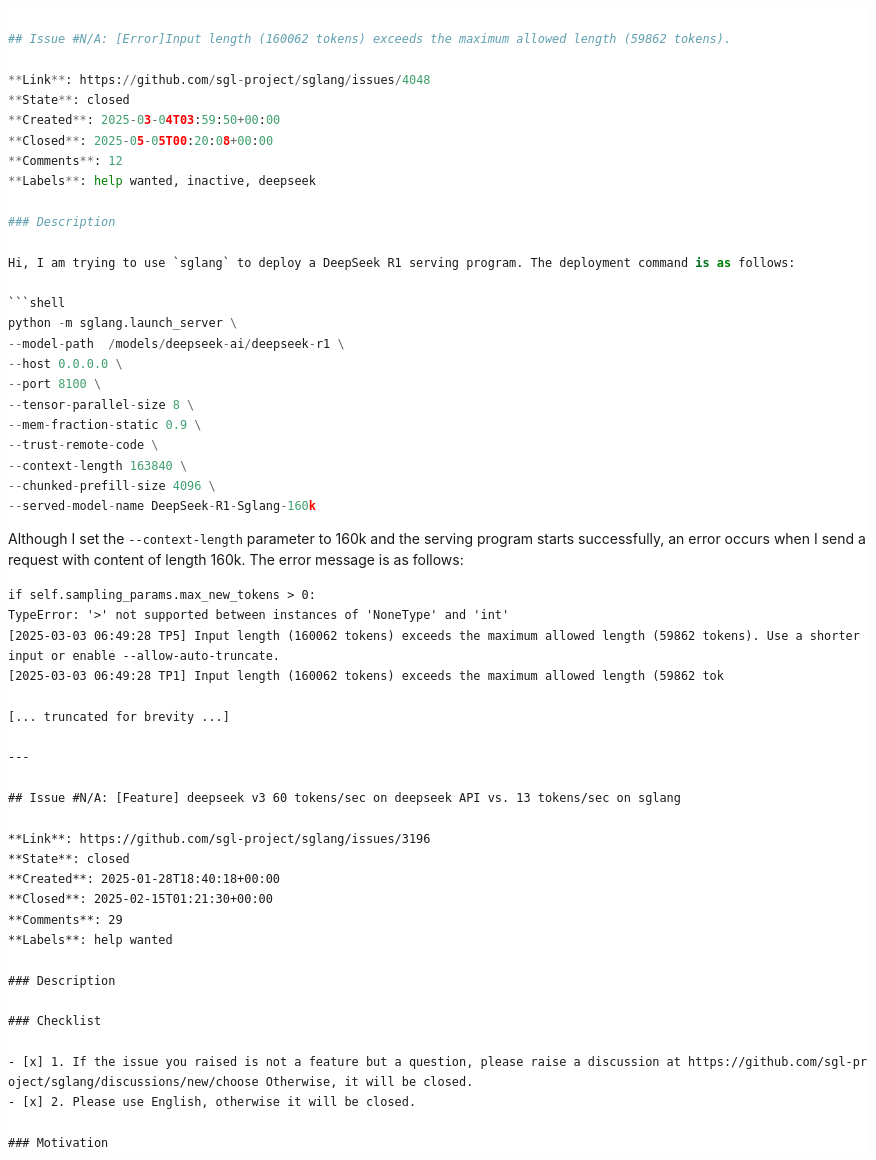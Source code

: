 ```python

## Issue #N/A: [Error]Input length (160062 tokens) exceeds the maximum allowed length (59862 tokens).

**Link**: https://github.com/sgl-project/sglang/issues/4048
**State**: closed
**Created**: 2025-03-04T03:59:50+00:00
**Closed**: 2025-05-05T00:20:08+00:00
**Comments**: 12
**Labels**: help wanted, inactive, deepseek

### Description

Hi, I am trying to use `sglang` to deploy a DeepSeek R1 serving program. The deployment command is as follows:

```shell
python -m sglang.launch_server \
--model-path  /models/deepseek-ai/deepseek-r1 \
--host 0.0.0.0 \
--port 8100 \
--tensor-parallel-size 8 \
--mem-fraction-static 0.9 \
--trust-remote-code \
--context-length 163840 \
--chunked-prefill-size 4096 \
--served-model-name DeepSeek-R1-Sglang-160k
```

Although I set the `--context-length` parameter to 160k and the serving program starts successfully, an error occurs when I send a request with content of length 160k. The error message is as follows:

```shell
if self.sampling_params.max_new_tokens > 0:
TypeError: '>' not supported between instances of 'NoneType' and 'int'
[2025-03-03 06:49:28 TP5] Input length (160062 tokens) exceeds the maximum allowed length (59862 tokens). Use a shorter input or enable --allow-auto-truncate.
[2025-03-03 06:49:28 TP1] Input length (160062 tokens) exceeds the maximum allowed length (59862 tok

[... truncated for brevity ...]

---

## Issue #N/A: [Feature] deepseek v3 60 tokens/sec on deepseek API vs. 13 tokens/sec on sglang

**Link**: https://github.com/sgl-project/sglang/issues/3196
**State**: closed
**Created**: 2025-01-28T18:40:18+00:00
**Closed**: 2025-02-15T01:21:30+00:00
**Comments**: 29
**Labels**: help wanted

### Description

### Checklist

- [x] 1. If the issue you raised is not a feature but a question, please raise a discussion at https://github.com/sgl-project/sglang/discussions/new/choose Otherwise, it will be closed.
- [x] 2. Please use English, otherwise it will be closed.

### Motivation

```